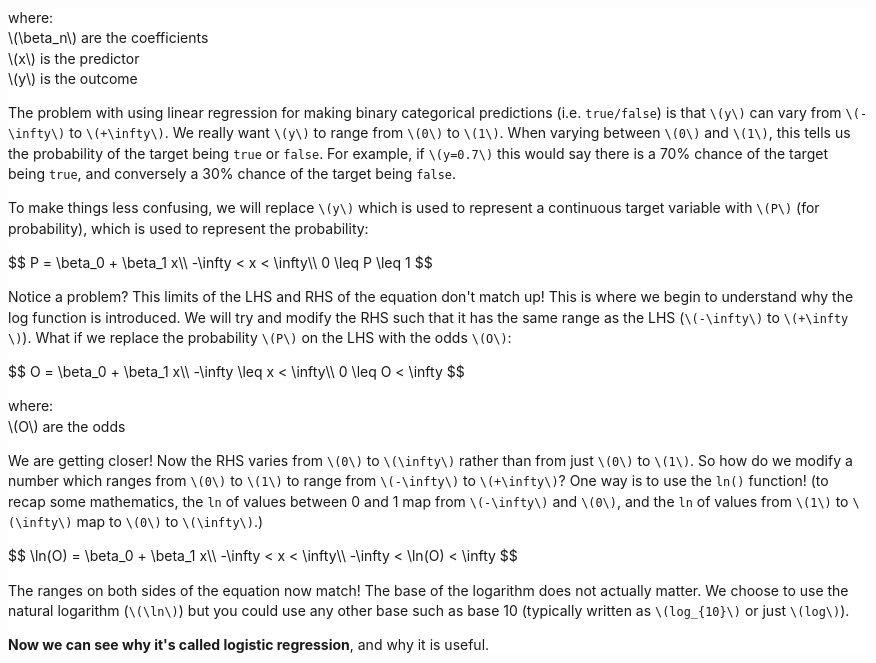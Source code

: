 <p class="centered">
where:<br/>
\(\beta_n\) are the coefficients<br/>
\(x\) is the predictor<br/>
\(y\) is the outcome
</p>

The problem with using linear regression for making binary categorical predictions (i.e. `true/false`) is that `\(y\)` can vary from `\(-\infty\)` to `\(+\infty\)`. We really want `\(y\)` to range from `\(0\)` to `\(1\)`. When varying between `\(0\)` and `\(1\)`, this tells us the probability of the target being `true` or `false`. For example, if `\(y=0.7\)` this would say there is a 70% chance of the target being `true`, and conversely a 30% chance of the target being `false`.

To make things less confusing, we will replace `\(y\)` which is used to represent a continuous target variable with `\(P\)` (for probability), which is used to represent the probability:

<p>$$
P = \beta_0 + \beta_1 x\\
-\infty &lt; x &lt; \infty\\
0 \leq P \leq 1 
$$</p>

Notice a problem? This limits of the LHS and RHS of the equation don't match up! This is where we begin to understand why the log function is introduced. We will try and modify the RHS such that it has the same range as the LHS (`\(-\infty\)` to `\(+\infty\)`). What if we replace the probability `\(P\)` on the LHS with the odds `\(O\)`:

<p>$$
O = \beta_0 + \beta_1 x\\
-\infty \leq x &lt; \infty\\
0 \leq O &lt; \infty 
$$</p>

<p class="centered">
where:<br>
\(O\) are the odds
</p>

We are getting closer! Now the RHS varies from `\(0\)` to `\(\infty\)` rather than from just `\(0\)` to `\(1\)`. So how do we modify a number which ranges from `\(0\)` to `\(1\)` to range from `\(-\infty\)` to `\(+\infty\)`? One way is to use the `ln()` function! (to recap some mathematics, the `ln` of values between 0 and 1 map from `\(-\infty\)` and `\(0\)`, and the `ln` of values from `\(1\)` to `\(\infty\)` map to `\(0\)` to `\(\infty\)`.)

<p>$$
\ln(O) = \beta_0 + \beta_1 x\\
-\infty &lt; x &lt; \infty\\
-\infty &lt; \ln(O) &lt; \infty 
$$</p>

The ranges on both sides of the equation now match! The base of the logarithm does not actually matter. We choose to use the natural logarithm (`\(\ln\)`) but you could use any other base such as base 10 (typically written as `\(log_{10}\)` or just `\(log\)`).

**Now we can see why it's called logistic regression**, and why it is useful.
